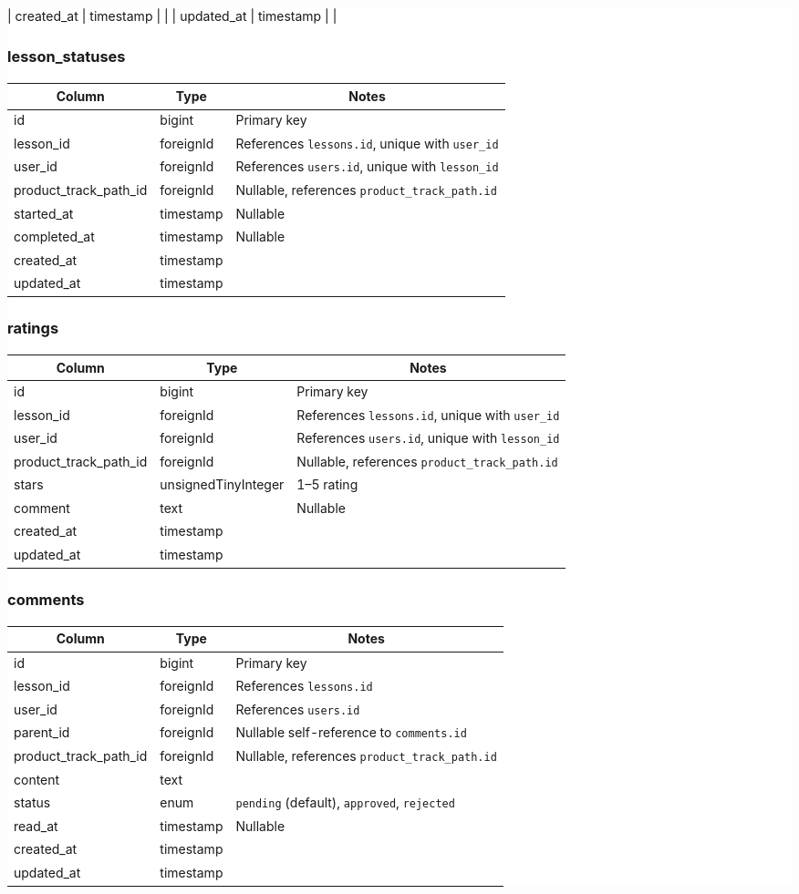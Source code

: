 | created_at | timestamp |  |
| updated_at | timestamp |  |

### lesson_statuses
| Column | Type | Notes |
| --- | --- | --- |
| id | bigint | Primary key |
| lesson_id | foreignId | References `lessons.id`, unique with `user_id` |
| user_id | foreignId | References `users.id`, unique with `lesson_id` |
| product_track_path_id | foreignId | Nullable, references `product_track_path.id` |
| started_at | timestamp | Nullable |
| completed_at | timestamp | Nullable |
| created_at | timestamp |  |
| updated_at | timestamp |  |

### ratings
| Column | Type | Notes |
| --- | --- | --- |
| id | bigint | Primary key |
| lesson_id | foreignId | References `lessons.id`, unique with `user_id` |
| user_id | foreignId | References `users.id`, unique with `lesson_id` |
| product_track_path_id | foreignId | Nullable, references `product_track_path.id` |
| stars | unsignedTinyInteger | 1–5 rating |
| comment | text | Nullable |
| created_at | timestamp |  |
| updated_at | timestamp |  |

### comments
| Column | Type | Notes |
| --- | --- | --- |
| id | bigint | Primary key |
| lesson_id | foreignId | References `lessons.id` |
| user_id | foreignId | References `users.id` |
| parent_id | foreignId | Nullable self-reference to `comments.id` |
| product_track_path_id | foreignId | Nullable, references `product_track_path.id` |
| content | text |  |
| status | enum | `pending` (default), `approved`, `rejected` |
| read_at | timestamp | Nullable |
| created_at | timestamp |  |
| updated_at | timestamp |  |
